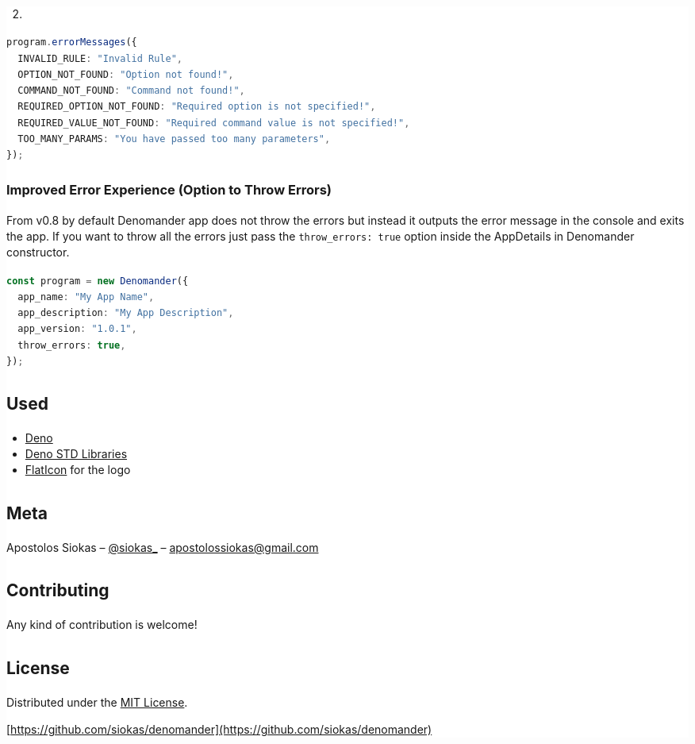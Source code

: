 2.

```typescript
program.errorMessages({
  INVALID_RULE: "Invalid Rule",
  OPTION_NOT_FOUND: "Option not found!",
  COMMAND_NOT_FOUND: "Command not found!",
  REQUIRED_OPTION_NOT_FOUND: "Required option is not specified!",
  REQUIRED_VALUE_NOT_FOUND: "Required command value is not specified!",
  TOO_MANY_PARAMS: "You have passed too many parameters",
});
```

### Improved Error Experience (Option to Throw Errors)

From v0.8 by default Denomander app does not throw the errors but instead it
outputs the error message in the console and exits the app. If you want to throw
all the errors just pass the `throw_errors: true` option inside the AppDetails
in Denomander constructor.

```typescript
const program = new Denomander({
  app_name: "My App Name",
  app_description: "My App Description",
  app_version: "1.0.1",
  throw_errors: true,
});
```

## Used

- [Deno](https://deno.land)
- [Deno STD Libraries](https://deno.land/std/)
- [FlatIcon](https://www.flaticon.com/) for the logo

## Meta

Apostolos Siokas – [@siokas\_](https://twitter.com/siokas_) –
apostolossiokas@gmail.com

## Contributing

Any kind of contribution is welcome!

## License

Distributed under the
[MIT License](https://github.com/siokas/denomander/blob/master/LICENSE).

[https://github.com/siokas/denomander](https://github.com/siokas/denomander)
